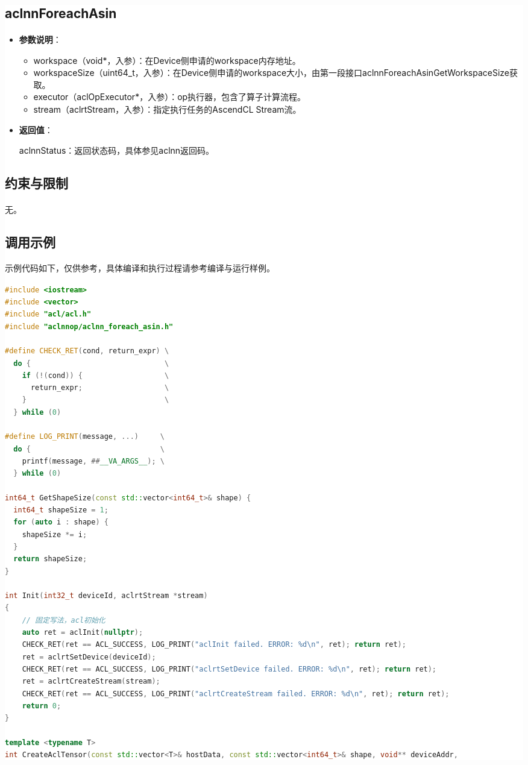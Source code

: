 ## aclnnForeachAsin

- **参数说明**：

  - workspace（void\*，入参）：在Device侧申请的workspace内存地址。
  - workspaceSize（uint64_t，入参）：在Device侧申请的workspace大小，由第一段接口aclnnForeachAsinGetWorkspaceSize获取。
  - executor（aclOpExecutor\*，入参）：op执行器，包含了算子计算流程。
  - stream（aclrtStream，入参）：指定执行任务的AscendCL Stream流。

- **返回值**：

  aclnnStatus：返回状态码，具体参见aclnn返回码。

## 约束与限制

无。

## 调用示例

示例代码如下，仅供参考，具体编译和执行过程请参考编译与运行样例。

```Cpp
#include <iostream>
#include <vector>
#include "acl/acl.h"
#include "aclnnop/aclnn_foreach_asin.h"

#define CHECK_RET(cond, return_expr) \
  do {                               \
    if (!(cond)) {                   \
      return_expr;                   \
    }                                \
  } while (0)

#define LOG_PRINT(message, ...)     \
  do {                              \
    printf(message, ##__VA_ARGS__); \
  } while (0)

int64_t GetShapeSize(const std::vector<int64_t>& shape) {
  int64_t shapeSize = 1;
  for (auto i : shape) {
    shapeSize *= i;
  }
  return shapeSize;
}

int Init(int32_t deviceId, aclrtStream *stream)
{
    // 固定写法，acl初始化
    auto ret = aclInit(nullptr);
    CHECK_RET(ret == ACL_SUCCESS, LOG_PRINT("aclInit failed. ERROR: %d\n", ret); return ret);
    ret = aclrtSetDevice(deviceId);
    CHECK_RET(ret == ACL_SUCCESS, LOG_PRINT("aclrtSetDevice failed. ERROR: %d\n", ret); return ret);
    ret = aclrtCreateStream(stream);
    CHECK_RET(ret == ACL_SUCCESS, LOG_PRINT("aclrtCreateStream failed. ERROR: %d\n", ret); return ret);
    return 0;
}

template <typename T>
int CreateAclTensor(const std::vector<T>& hostData, const std::vector<int64_t>& shape, void** deviceAddr,
```